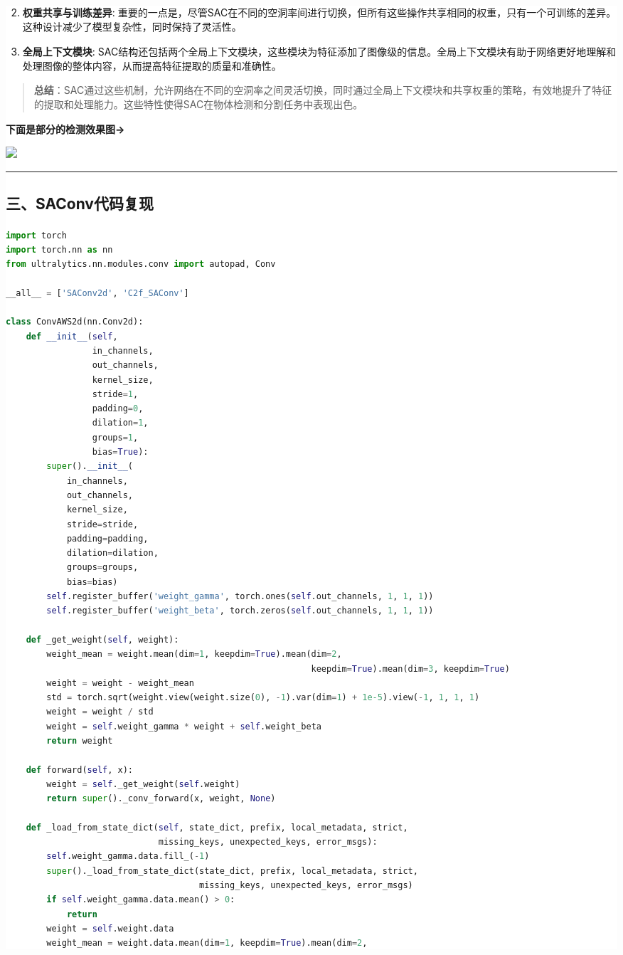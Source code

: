 2.  **权重共享与训练差异**: 重要的一点是，尽管SAC在不同的空洞率间进行切换，但所有这些操作共享相同的权重，只有一个可训练的差异。这种设计减少了模型复杂性，同时保持了灵活性。
    
3.  **全局上下文模块**: SAC结构还包括两个全局上下文模块，这些模块为特征添加了图像级的信息。全局上下文模块有助于网络更好地理解和处理图像的整体内容，从而提高特征提取的质量和准确性。
    

> **总结**：SAC通过这些机制，允许网络在不同的空洞率之间灵活切换，同时通过全局上下文模块和共享权重的策略，有效地提升了特征的提取和处理能力。这些特性使得SAC在物体检测和分割任务中表现出色。

**下面是部分的检测效果图->** 

![](https://yangyang666.oss-cn-chengdu.aliyuncs.com/typoraImages/397e3e386358406687b6d1771f99cdf8.png)

* * *

三、SAConv代码复现 
-------------

```python
import torch
import torch.nn as nn
from ultralytics.nn.modules.conv import autopad, Conv
 
__all__ = ['SAConv2d', 'C2f_SAConv']
 
class ConvAWS2d(nn.Conv2d):
    def __init__(self,
                 in_channels,
                 out_channels,
                 kernel_size,
                 stride=1,
                 padding=0,
                 dilation=1,
                 groups=1,
                 bias=True):
        super().__init__(
            in_channels,
            out_channels,
            kernel_size,
            stride=stride,
            padding=padding,
            dilation=dilation,
            groups=groups,
            bias=bias)
        self.register_buffer('weight_gamma', torch.ones(self.out_channels, 1, 1, 1))
        self.register_buffer('weight_beta', torch.zeros(self.out_channels, 1, 1, 1))
 
    def _get_weight(self, weight):
        weight_mean = weight.mean(dim=1, keepdim=True).mean(dim=2,
                                                            keepdim=True).mean(dim=3, keepdim=True)
        weight = weight - weight_mean
        std = torch.sqrt(weight.view(weight.size(0), -1).var(dim=1) + 1e-5).view(-1, 1, 1, 1)
        weight = weight / std
        weight = self.weight_gamma * weight + self.weight_beta
        return weight
 
    def forward(self, x):
        weight = self._get_weight(self.weight)
        return super()._conv_forward(x, weight, None)
 
    def _load_from_state_dict(self, state_dict, prefix, local_metadata, strict,
                              missing_keys, unexpected_keys, error_msgs):
        self.weight_gamma.data.fill_(-1)
        super()._load_from_state_dict(state_dict, prefix, local_metadata, strict,
                                      missing_keys, unexpected_keys, error_msgs)
        if self.weight_gamma.data.mean() > 0:
            return
        weight = self.weight.data
        weight_mean = weight.data.mean(dim=1, keepdim=True).mean(dim=2,
```
